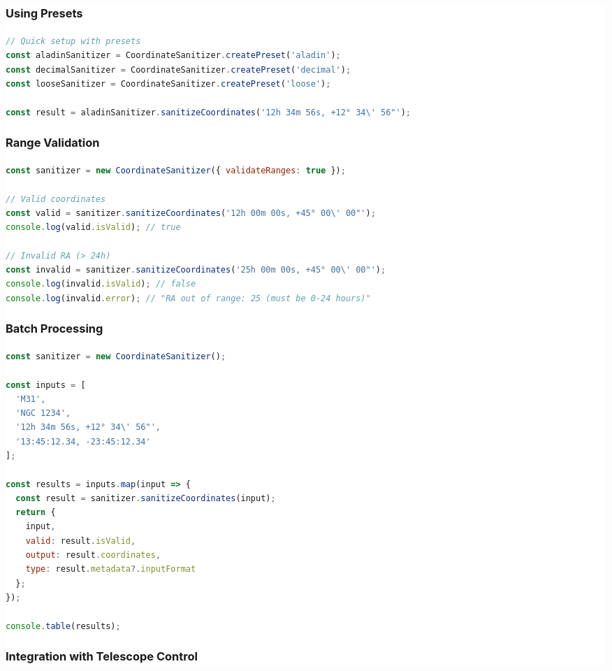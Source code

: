 ### Using Presets

```javascript
// Quick setup with presets
const aladinSanitizer = CoordinateSanitizer.createPreset('aladin');
const decimalSanitizer = CoordinateSanitizer.createPreset('decimal');
const looseSanitizer = CoordinateSanitizer.createPreset('loose');

const result = aladinSanitizer.sanitizeCoordinates('12h 34m 56s, +12° 34\' 56"');
```

### Range Validation

```javascript
const sanitizer = new CoordinateSanitizer({ validateRanges: true });

// Valid coordinates
const valid = sanitizer.sanitizeCoordinates('12h 00m 00s, +45° 00\' 00"');
console.log(valid.isValid); // true

// Invalid RA (> 24h)
const invalid = sanitizer.sanitizeCoordinates('25h 00m 00s, +45° 00\' 00"');
console.log(invalid.isValid); // false
console.log(invalid.error); // "RA out of range: 25 (must be 0-24 hours)"
```

### Batch Processing

```javascript
const sanitizer = new CoordinateSanitizer();

const inputs = [
  'M31',
  'NGC 1234',
  '12h 34m 56s, +12° 34\' 56"',
  '13:45:12.34, -23:45:12.34'
];

const results = inputs.map(input => {
  const result = sanitizer.sanitizeCoordinates(input);
  return {
    input,
    valid: result.isValid,
    output: result.coordinates,
    type: result.metadata?.inputFormat
  };
});

console.table(results);
```

### Integration with Telescope Control
